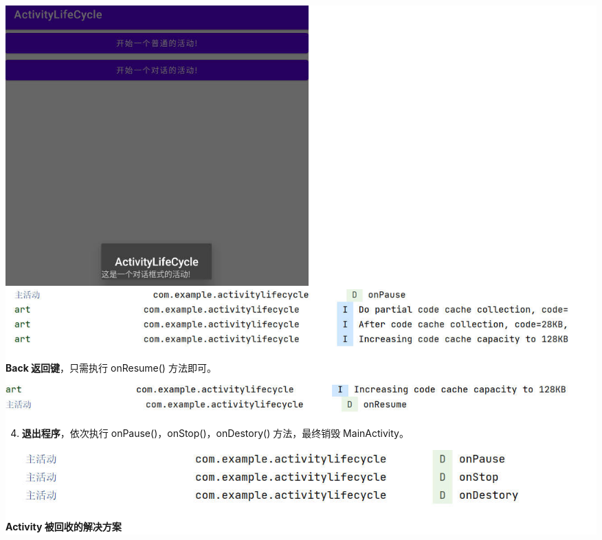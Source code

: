    <img src="image/36.jpg" style="zoom:80%;" />

   <img src="image/37.jpg" style="zoom:80%;" />

   **Back 返回键**，只需执行 onResume() 方法即可。

   <img src="image/38.jpg" style="zoom:80%;" />

4. **退出程序**，依次执行 onPause()，onStop()，onDestory() 方法，最终销毁 MainActivity。

   <img src="image/39.jpg" style="zoom:80%;" />

**Activity 被回收的解决方案**
